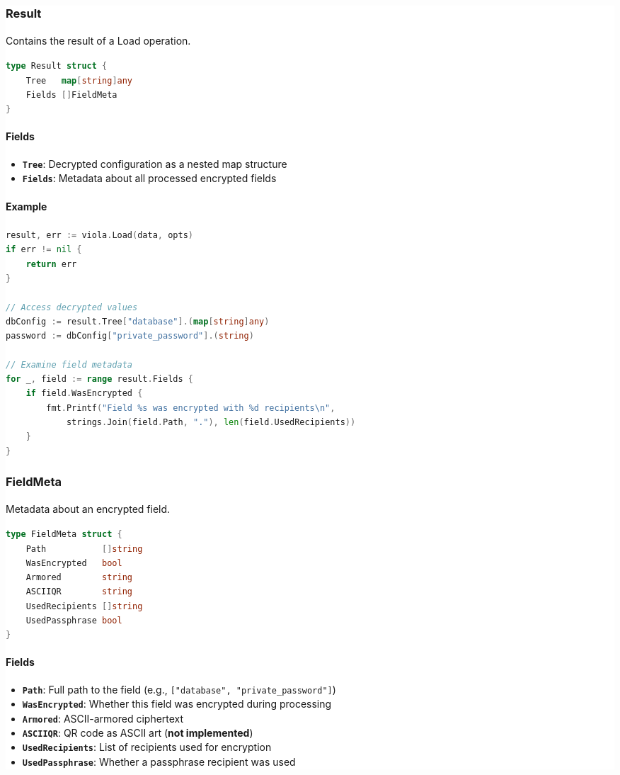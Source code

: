 ### Result

Contains the result of a Load operation.

```go
type Result struct {
    Tree   map[string]any
    Fields []FieldMeta
}
```

#### Fields

- **`Tree`**: Decrypted configuration as a nested map structure
- **`Fields`**: Metadata about all processed encrypted fields

#### Example

```go
result, err := viola.Load(data, opts)
if err != nil {
    return err
}

// Access decrypted values
dbConfig := result.Tree["database"].(map[string]any)
password := dbConfig["private_password"].(string)

// Examine field metadata
for _, field := range result.Fields {
    if field.WasEncrypted {
        fmt.Printf("Field %s was encrypted with %d recipients\n",
            strings.Join(field.Path, "."), len(field.UsedRecipients))
    }
}
```

### FieldMeta

Metadata about an encrypted field.

```go
type FieldMeta struct {
    Path           []string
    WasEncrypted   bool
    Armored        string
    ASCIIQR        string
    UsedRecipients []string
    UsedPassphrase bool
}
```

#### Fields

- **`Path`**: Full path to the field (e.g., `["database", "private_password"]`)
- **`WasEncrypted`**: Whether this field was encrypted during processing
- **`Armored`**: ASCII-armored ciphertext
- **`ASCIIQR`**: QR code as ASCII art (**not implemented**)
- **`UsedRecipients`**: List of recipients used for encryption
- **`UsedPassphrase`**: Whether a passphrase recipient was used
